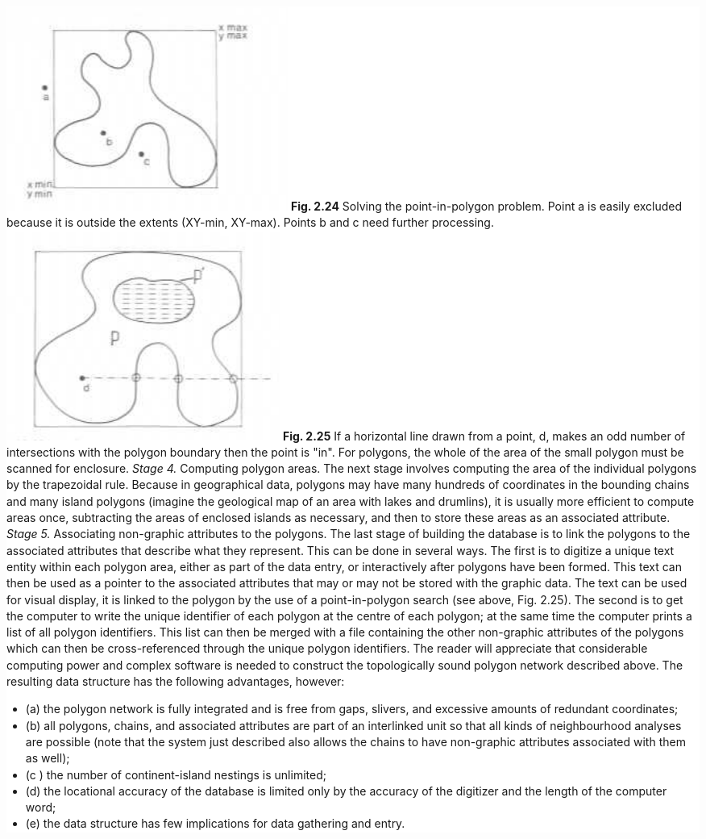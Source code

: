 ![Figura_2.24](https://github.com/angeljsus/tooltip-vanilla/blob/main/book/Figura_2.24.png)
**Fig. 2.24** Solving the point-in-polygon problem. Point a is easily excluded because it is outside the extents (XY-min, XY-max). Points b and c need further processing.
![Figura_2.25](https://github.com/angeljsus/tooltip-vanilla/blob/main/book/Figura_2.25.png)
**Fig. 2.25** If a horizontal line drawn from a point, d, makes an odd number of intersections with the polygon boundary then the point is "in". For polygons, the whole of the area of the small polygon must be scanned for enclosure.
*Stage 4.* Computing polygon areas. The next stage involves computing the area of the individual polygons by the trapezoidal rule. Because in geographical data, polygons may have many hundreds of coordinates in the bounding chains and many island polygons (imagine the geological map of an area with lakes and drumlins), it is usually more efficient to compute areas once, subtracting the areas of enclosed islands as necessary, and then to store these areas as an associated attribute.
*Stage 5.* Associating non-graphic attributes to the polygons. The last stage of building the database is to link the polygons to the associated attributes that describe what they represent. This can be done in several ways. The first is to digitize a unique text entity within each polygon area, either as part of the data entry, or interactively after polygons have been formed. This text can then be used as a pointer to the associated attributes that may or may not be stored with the graphic data. The text can be used for visual display, it is linked to the polygon by the use of a point-in-polygon search (see above, Fig. 2.25). The second is to get the computer to write the unique identifier of each polygon at the centre of each polygon; at the same time the computer prints a list of all polygon identifiers. This list can then be merged with a file containing the other non-graphic attributes of the polygons which can then be cross-referenced through the unique polygon identifiers.
The reader will appreciate that considerable computing power and complex software is needed to construct the topologically sound polygon network described above. The resulting data structure has the following advantages, however:
- (a) the polygon network is fully integrated and is free from gaps, slivers, and excessive amounts of redundant coordinates;
- (b) all polygons, chains, and associated attributes are part of an interlinked unit so that all kinds of neighbourhood analyses are possible (note that the system just described also allows the chains to have non-graphic attributes associated with them as well);
- (c ) the number of continent-island nestings is unlimited;
- (d) the locational accuracy of the database is limited only by the accuracy of the digitizer and the length of the computer word;
- (e) the data structure has few implications for data gathering and entry.
